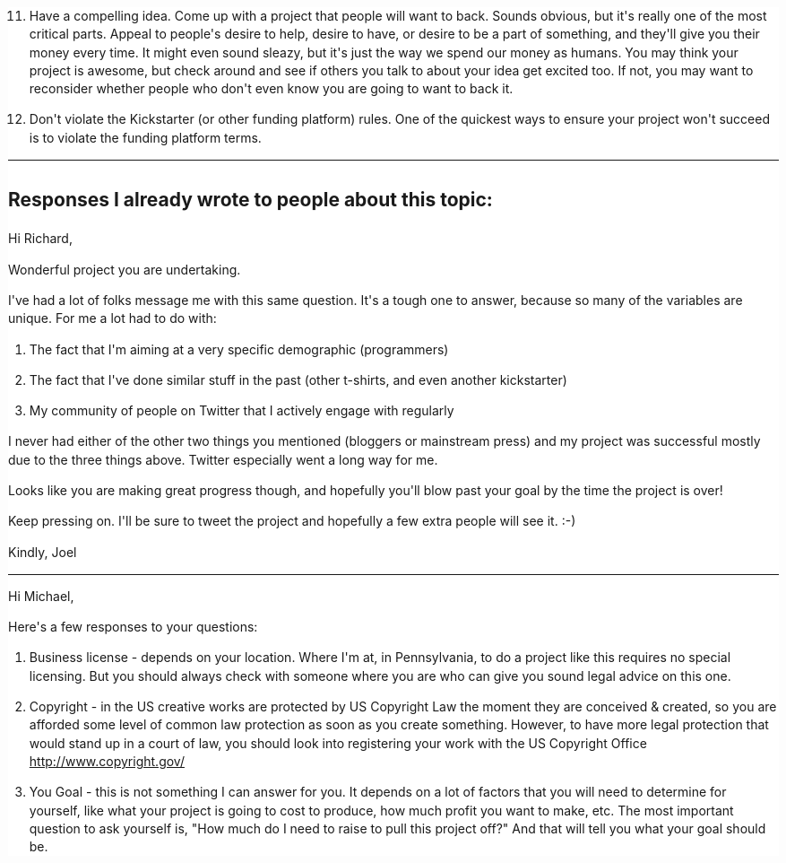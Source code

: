 11. Have a compelling idea. Come up with a project that people will want to back. Sounds obvious, but it's really one of the most critical parts. Appeal to people's desire to help, desire to have, or desire to be a part of something, and they'll give you their money every time. It might even sound sleazy, but it's just the way we spend our money as humans. You may think your project is awesome, but check around and see if others you talk to about your idea get excited too. If not, you may want to reconsider whether people who don't even know you are going to want to back it.

12. Don't violate the Kickstarter (or other funding platform) rules. One of the quickest ways to ensure your project won't succeed is to violate the funding platform terms.

------
Responses I already wrote to people about this topic:
------

Hi Richard,

Wonderful project you are undertaking.

I've had a lot of folks message me with this same question. It's a tough one to answer, because so many of the variables are unique. For me a lot had to do with:

1) The fact that I'm aiming at a very specific demographic (programmers)

2) The fact that I've done similar stuff in the past (other t-shirts, and even another kickstarter)

3) My community of people on Twitter that I actively engage with regularly

I never had either of the other two things you mentioned (bloggers or mainstream press) and my project was successful mostly due to the three things above. Twitter especially went a long way for me.

Looks like you are making great progress though, and hopefully you'll blow past your goal by the time the project is over!

Keep pressing on. I'll be sure to tweet the project and hopefully a few extra people will see it. :-)

Kindly,
Joel

-----------------

Hi Michael,

Here's a few responses to your questions:

1) Business license - depends on your location. Where I'm at, in Pennsylvania, to do a project like this requires no special licensing. But you should always check with someone where you are who can give you sound legal advice on this one.

2) Copyright - in the US creative works are protected by US Copyright Law the moment they are conceived & created, so you are afforded some level of common law protection as soon as you create something. However, to have more legal protection that would stand up in a court of law, you should look into registering your work with the US Copyright Office http://www.copyright.gov/

3) You Goal - this is not something I can answer for you. It depends on a lot of factors that you will need to determine for yourself, like what your project is going to cost to produce, how much profit you want to make, etc. The most important question to ask yourself is, "How much do I need to raise to pull this project off?" And that will tell you what your goal should be.
